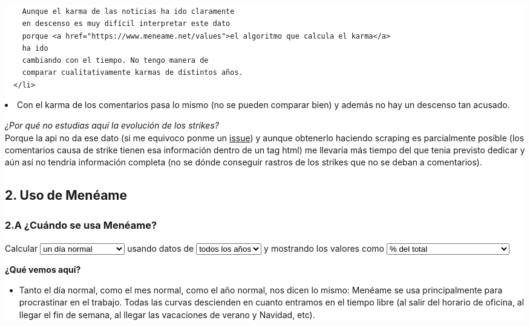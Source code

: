         Aunque el karma de las noticias ha ido claramente
        en descenso es muy difícil interpretar este dato
        porque <a href="https://www.meneame.net/values">el algoritmo que calcula el karma</a>
        ha ido
        cambiando con el tiempo. No tengo manera de
        comparar cualitativamente karmas de distintos años.
      </li>
<li>
        Con el karma de los comentarios pasa lo mismo
        (no se pueden comparar bien) y además no hay un
        descenso tan acusado.
      </li>
</ul>
<p>
<em>¿Por qué no estudias aquí la evolución de los <codes>strikes?</codes></em><br/>
    Porque la api no da ese dato
    (si me equivoco ponme un <a href="https://github.com/s-nt-s/meneame.dump/issues">issue</a>)
    y aunque obtenerlo haciendo scraping
    es parcialmente posible (los comentarios causa de <codes>strike tienen
    esa información dentro de un tag html) me llevaría más tiempo
    del que tenia previsto dedicar y aún así no tendría información completa
    (no se dónde conseguir rastros de los <codes>strikes que no se deban a comentarios).
  </codes></codes></p>
</div>
<h2>2. Uso de Menéame</h2>
<h3>2.A ¿Cuándo se usa Menéame?</h3>
<div class="data" data-modelo="uso_tiempo" data-porcentaje="1">
<p>Calcular <select id="tipoCuando">
<option value="dia">un día normal</option>
<option value="semana">una semana normal</option>
<option value="year">un año normal</option>
</select> usando datos de <select id="yearsTiempoNormal">
<option>todos los años</option>
<option value="2006">2006</option>
<option value="2007">2007</option>
<option value="2008">2008</option>
<option value="2009">2009</option>
<option value="2010">2010</option>
<option value="2011">2011</option>
<option value="2012">2012</option>
<option value="2013">2013</option>
<option value="2014">2014</option>
<option value="2015">2015</option>
<option value="2016">2016</option>
<option value="2017">2017</option>
<option value="2018">2018</option>
<option value="2019">2019</option>
</select> y mostrando los valores como <select name="porcentaje">
<option value="1">% del total</option>
<option value="0">números absolutos (promedio)</option>
</select>
<canvas class="chart"></canvas>
</p><p>
<b>¿Qué vemos aquí?</b>
</p><p>
</p><ul>
<li>
        Tanto el día normal, como el mes normal, como el año normal,
        nos dicen lo mismo: Menéame se usa principalmente para
        procrastinar en el trabajo. Todas las curvas descienden
        en cuanto entramos en el tiempo libre (al salir del horario
        de oficina, al llegar el fin de semana, al llegar las vacaciones
        de verano y Navidad, etc).
      </li>